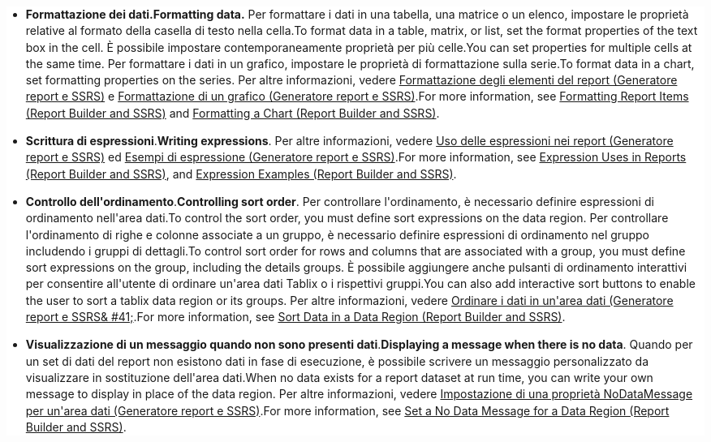 -   <span data-ttu-id="68382-106">**Formattazione dei dati.**</span><span class="sxs-lookup"><span data-stu-id="68382-106">**Formatting data.**</span></span> <span data-ttu-id="68382-107">Per formattare i dati in una tabella, una matrice o un elenco, impostare le proprietà relative al formato della casella di testo nella cella.</span><span class="sxs-lookup"><span data-stu-id="68382-107">To format data in a table, matrix, or list, set the format properties of the text box in the cell.</span></span> <span data-ttu-id="68382-108">È possibile impostare contemporaneamente proprietà per più celle.</span><span class="sxs-lookup"><span data-stu-id="68382-108">You can set properties for multiple cells at the same time.</span></span> <span data-ttu-id="68382-109">Per formattare i dati in un grafico, impostare le proprietà di formattazione sulla serie.</span><span class="sxs-lookup"><span data-stu-id="68382-109">To format data in a chart, set formatting properties on the series.</span></span> <span data-ttu-id="68382-110">Per altre informazioni, vedere [Formattazione degli elementi del report &#40;Generatore report e SSRS&#41;](formatting-report-items-report-builder-and-ssrs.md) e [Formattazione di un grafico &#40;Generatore report e SSRS&#41;](formatting-a-chart-report-builder-and-ssrs.md).</span><span class="sxs-lookup"><span data-stu-id="68382-110">For more information, see [Formatting Report Items &#40;Report Builder and SSRS&#41;](formatting-report-items-report-builder-and-ssrs.md) and [Formatting a Chart &#40;Report Builder and SSRS&#41;](formatting-a-chart-report-builder-and-ssrs.md).</span></span>  
  
-   <span data-ttu-id="68382-111">**Scrittura di espressioni**.</span><span class="sxs-lookup"><span data-stu-id="68382-111">**Writing expressions**.</span></span> <span data-ttu-id="68382-112">Per altre informazioni, vedere [Uso delle espressioni nei report &#40;Generatore report e SSRS&#41;](expression-uses-in-reports-report-builder-and-ssrs.md) ed [Esempi di espressione &#40;Generatore report e SSRS&#41;](expression-examples-report-builder-and-ssrs.md).</span><span class="sxs-lookup"><span data-stu-id="68382-112">For more information, see [Expression Uses in Reports &#40;Report Builder and SSRS&#41;](expression-uses-in-reports-report-builder-and-ssrs.md), and [Expression Examples &#40;Report Builder and SSRS&#41;](expression-examples-report-builder-and-ssrs.md).</span></span>  
  
-   <span data-ttu-id="68382-113">**Controllo dell'ordinamento**.</span><span class="sxs-lookup"><span data-stu-id="68382-113">**Controlling sort order**.</span></span> <span data-ttu-id="68382-114">Per controllare l'ordinamento, è necessario definire espressioni di ordinamento nell'area dati.</span><span class="sxs-lookup"><span data-stu-id="68382-114">To control the sort order, you must define sort expressions on the data region.</span></span> <span data-ttu-id="68382-115">Per controllare l'ordinamento di righe e colonne associate a un gruppo, è necessario definire espressioni di ordinamento nel gruppo includendo i gruppi di dettagli.</span><span class="sxs-lookup"><span data-stu-id="68382-115">To control sort order for rows and columns that are associated with a group, you must define sort expressions on the group, including the details groups.</span></span> <span data-ttu-id="68382-116">È possibile aggiungere anche pulsanti di ordinamento interattivi per consentire all'utente di ordinare un'area dati Tablix o i rispettivi gruppi.</span><span class="sxs-lookup"><span data-stu-id="68382-116">You can also add interactive sort buttons to enable the user to sort a tablix data region or its groups.</span></span> <span data-ttu-id="68382-117">Per altre informazioni, vedere [Ordinare i dati in un'area dati &#40;Generatore report e SSRS& #41;](sort-data-in-a-data-region-report-builder-and-ssrs.md).</span><span class="sxs-lookup"><span data-stu-id="68382-117">For more information, see [Sort Data in a Data Region &#40;Report Builder and SSRS&#41;](sort-data-in-a-data-region-report-builder-and-ssrs.md).</span></span>  
  
-   <span data-ttu-id="68382-118">**Visualizzazione di un messaggio quando non sono presenti dati**.</span><span class="sxs-lookup"><span data-stu-id="68382-118">**Displaying a message when there is no data**.</span></span> <span data-ttu-id="68382-119">Quando per un set di dati del report non esistono dati in fase di esecuzione, è possibile scrivere un messaggio personalizzato da visualizzare in sostituzione dell'area dati.</span><span class="sxs-lookup"><span data-stu-id="68382-119">When no data exists for a report dataset at run time, you can write your own message to display in place of the data region.</span></span> <span data-ttu-id="68382-120">Per altre informazioni, vedere [Impostazione di una proprietà NoDataMessage per un'area dati &#40;Generatore report e SSRS&#41;](../report-data/set-a-no-data-message-for-a-data-region-report-builder-and-ssrs.md).</span><span class="sxs-lookup"><span data-stu-id="68382-120">For more information, see [Set a No Data Message for a Data Region &#40;Report Builder and SSRS&#41;](../report-data/set-a-no-data-message-for-a-data-region-report-builder-and-ssrs.md).</span></span>  
  